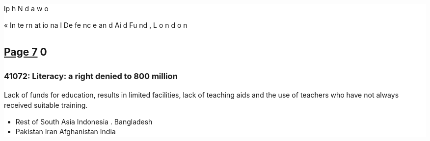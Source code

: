 lp
h 
N
d
a
w
o
 
« 
In
te
rn
at
io
na
l 
De
fe
nc
e 
an
d 
Ai
d 
Fu
nd
, 
L
o
n
d
o
n

## [Page 7](https://demo.humlab.umu.se/courier/074758engo.pdf#page=7) 0

### 41072: Literacy: a right denied to 800 million

Lack of funds for education, results in 
limited facilities, lack of teaching aids and 
the use of teachers who have not always 
received suitable training. 
  
  
- Rest 
of South Asia 
Indonesia 
. Bangladesh 
- Pakistan 
Iran 
Afghanistan 
India 
    